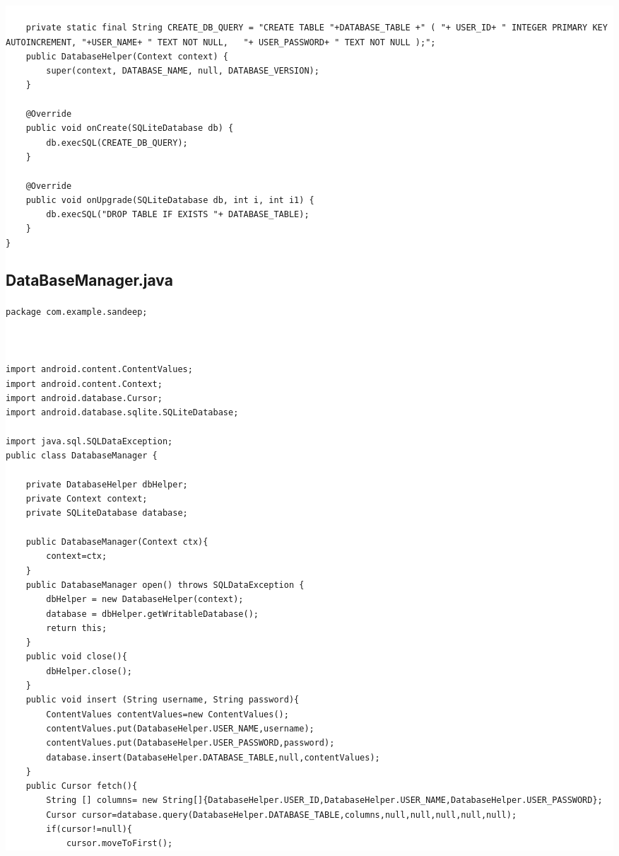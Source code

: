```

    private static final String CREATE_DB_QUERY = "CREATE TABLE "+DATABASE_TABLE +" ( "+ USER_ID+ " INTEGER PRIMARY KEY AUTOINCREMENT, "+USER_NAME+ " TEXT NOT NULL,   "+ USER_PASSWORD+ " TEXT NOT NULL );";
    public DatabaseHelper(Context context) {
        super(context, DATABASE_NAME, null, DATABASE_VERSION);
    }

    @Override
    public void onCreate(SQLiteDatabase db) {
        db.execSQL(CREATE_DB_QUERY);
    }

    @Override
    public void onUpgrade(SQLiteDatabase db, int i, int i1) {
        db.execSQL("DROP TABLE IF EXISTS "+ DATABASE_TABLE);
    }
}

```
## DataBaseManager.java
```
package com.example.sandeep;



import android.content.ContentValues;
import android.content.Context;
import android.database.Cursor;
import android.database.sqlite.SQLiteDatabase;

import java.sql.SQLDataException;
public class DatabaseManager {

    private DatabaseHelper dbHelper;
    private Context context;
    private SQLiteDatabase database;

    public DatabaseManager(Context ctx){
        context=ctx;
    }
    public DatabaseManager open() throws SQLDataException {
        dbHelper = new DatabaseHelper(context);
        database = dbHelper.getWritableDatabase();
        return this;
    }
    public void close(){
        dbHelper.close();
    }
    public void insert (String username, String password){
        ContentValues contentValues=new ContentValues();
        contentValues.put(DatabaseHelper.USER_NAME,username);
        contentValues.put(DatabaseHelper.USER_PASSWORD,password);
        database.insert(DatabaseHelper.DATABASE_TABLE,null,contentValues);
    }
    public Cursor fetch(){
        String [] columns= new String[]{DatabaseHelper.USER_ID,DatabaseHelper.USER_NAME,DatabaseHelper.USER_PASSWORD};
        Cursor cursor=database.query(DatabaseHelper.DATABASE_TABLE,columns,null,null,null,null,null);
        if(cursor!=null){
            cursor.moveToFirst();
```